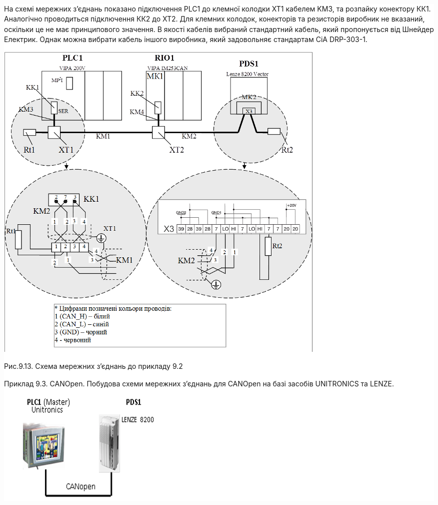 На схемі мережних з’єднань показано підключення PLC1 до клемної колодки XT1 кабелем KM3, та розпайку конектору КК1. Аналогічно проводиться підключення КК2 до ХТ2. Для клемних колодок, конекторів та резисторів виробник не вказаний, оскільки це не має принципового значення. В якості кабелів вибраний стандартний кабель, який пропонується від Шнейдер Електрик. Однак можна вибрати кабель іншого виробника, який задовольняє стандартам CiA DRP-303-1.

![img](media/9_13.png)

 Рис.9.13. Схема мережних з’єднань до прикладу 9.2

Приклад 9.3. CANOpen. Побудова схеми мережних з’єднань для CANOpen на базі засобів UNITRONICS та LENZE. 

![img](media/9_14.png)
